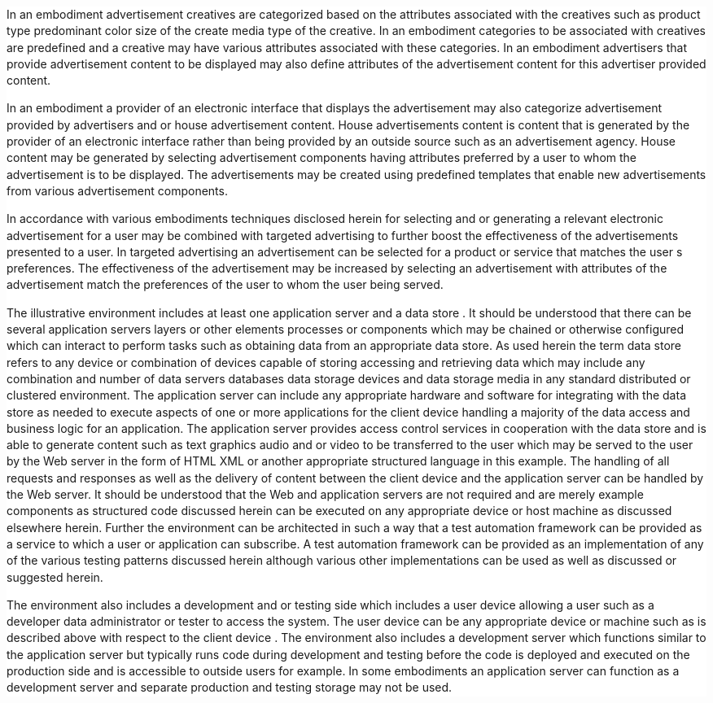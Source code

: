 In an embodiment advertisement creatives are categorized based on the attributes associated with the creatives such as product type predominant color size of the create media type of the creative. In an embodiment categories to be associated with creatives are predefined and a creative may have various attributes associated with these categories. In an embodiment advertisers that provide advertisement content to be displayed may also define attributes of the advertisement content for this advertiser provided content.

In an embodiment a provider of an electronic interface that displays the advertisement may also categorize advertisement provided by advertisers and or house advertisement content. House advertisements content is content that is generated by the provider of an electronic interface rather than being provided by an outside source such as an advertisement agency. House content may be generated by selecting advertisement components having attributes preferred by a user to whom the advertisement is to be displayed. The advertisements may be created using predefined templates that enable new advertisements from various advertisement components.

In accordance with various embodiments techniques disclosed herein for selecting and or generating a relevant electronic advertisement for a user may be combined with targeted advertising to further boost the effectiveness of the advertisements presented to a user. In targeted advertising an advertisement can be selected for a product or service that matches the user s preferences. The effectiveness of the advertisement may be increased by selecting an advertisement with attributes of the advertisement match the preferences of the user to whom the user being served.

The illustrative environment includes at least one application server and a data store . It should be understood that there can be several application servers layers or other elements processes or components which may be chained or otherwise configured which can interact to perform tasks such as obtaining data from an appropriate data store. As used herein the term data store refers to any device or combination of devices capable of storing accessing and retrieving data which may include any combination and number of data servers databases data storage devices and data storage media in any standard distributed or clustered environment. The application server can include any appropriate hardware and software for integrating with the data store as needed to execute aspects of one or more applications for the client device handling a majority of the data access and business logic for an application. The application server provides access control services in cooperation with the data store and is able to generate content such as text graphics audio and or video to be transferred to the user which may be served to the user by the Web server in the form of HTML XML or another appropriate structured language in this example. The handling of all requests and responses as well as the delivery of content between the client device and the application server can be handled by the Web server. It should be understood that the Web and application servers are not required and are merely example components as structured code discussed herein can be executed on any appropriate device or host machine as discussed elsewhere herein. Further the environment can be architected in such a way that a test automation framework can be provided as a service to which a user or application can subscribe. A test automation framework can be provided as an implementation of any of the various testing patterns discussed herein although various other implementations can be used as well as discussed or suggested herein.

The environment also includes a development and or testing side which includes a user device allowing a user such as a developer data administrator or tester to access the system. The user device can be any appropriate device or machine such as is described above with respect to the client device . The environment also includes a development server which functions similar to the application server but typically runs code during development and testing before the code is deployed and executed on the production side and is accessible to outside users for example. In some embodiments an application server can function as a development server and separate production and testing storage may not be used.
